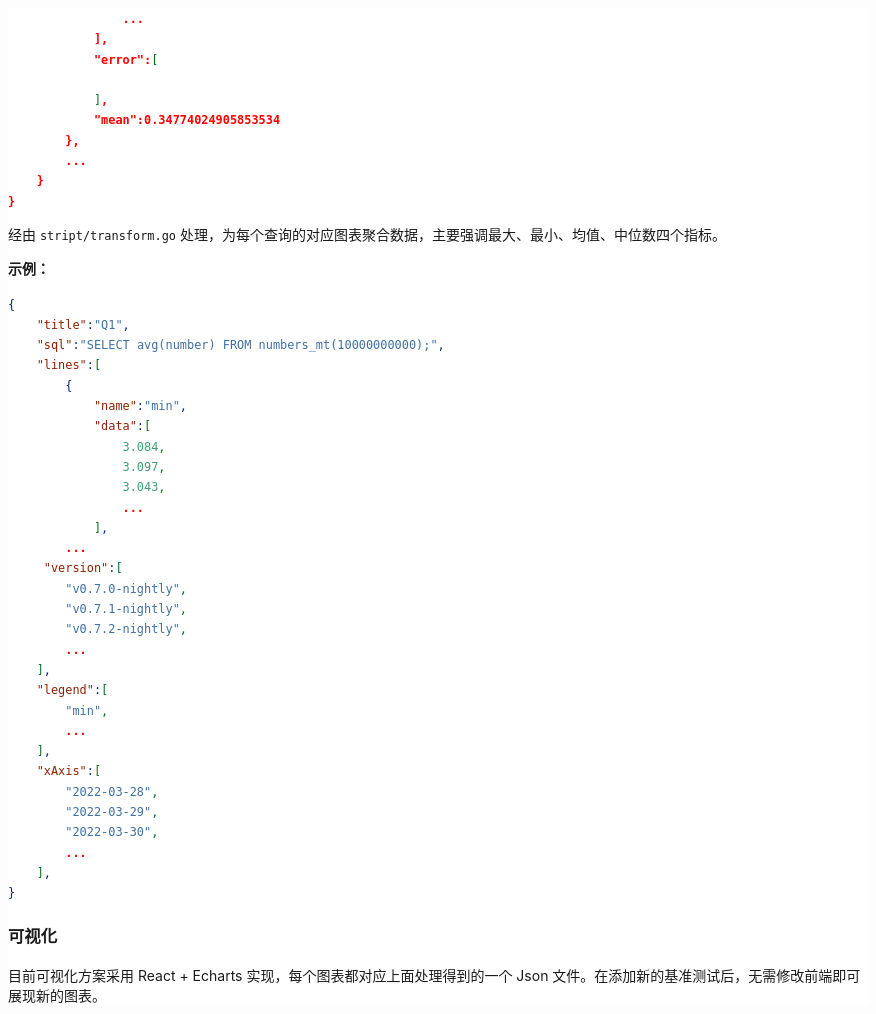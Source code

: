 ```json
                ...
            ],
            "error":[

            ],
            "mean":0.34774024905853534
        },
        ...
    }
}   
```

经由 `stript/transform.go` 处理，为每个查询的对应图表聚合数据，主要强调最大、最小、均值、中位数四个指标。

**示例：**

```json
{
    "title":"Q1",
    "sql":"SELECT avg(number) FROM numbers_mt(10000000000);",
    "lines":[
        {
            "name":"min",
            "data":[
                3.084,
                3.097,
                3.043,
                ...
            ],
        ...
     "version":[
        "v0.7.0-nightly",
        "v0.7.1-nightly",
        "v0.7.2-nightly",
        ...
    ],
    "legend":[
        "min",
        ...
    ], 
    "xAxis":[
        "2022-03-28",
        "2022-03-29",
        "2022-03-30",
        ...
    ],
}
```

### 可视化

目前可视化方案采用 React + Echarts 实现，每个图表都对应上面处理得到的一个 Json 文件。在添加新的基准测试后，无需修改前端即可展现新的图表。
